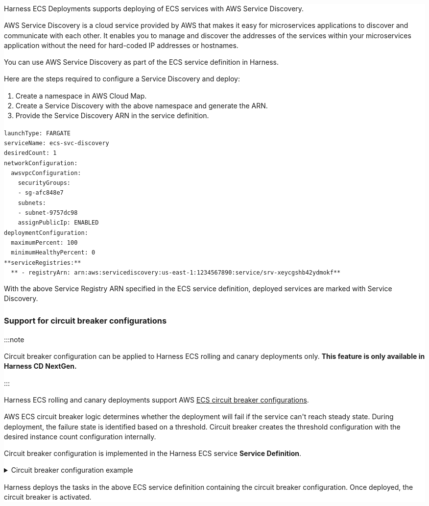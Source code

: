 Harness ECS Deployments supports deploying of ECS services with AWS Service Discovery.

AWS Service Discovery is a cloud service provided by AWS that makes it easy for microservices applications to discover and communicate with each other. It enables you to manage and discover the addresses of the services within your microservices application without the need for hard-coded IP addresses or hostnames.

You can use AWS Service Discovery as part of the ECS service definition in Harness.

Here are the steps required to configure a Service Discovery and deploy:

1. Create a namespace in AWS Cloud Map.
2. Create a Service Discovery with the above namespace and generate the ARN.
3. Provide the Service Discovery ARN in the service definition.

```
launchType: FARGATE
serviceName: ecs-svc-discovery
desiredCount: 1
networkConfiguration:
  awsvpcConfiguration:
    securityGroups:
    - sg-afc848e7
    subnets:
    - subnet-9757dc98
    assignPublicIp: ENABLED
deploymentConfiguration:
  maximumPercent: 100
  minimumHealthyPercent: 0
**serviceRegistries:**
  ** - registryArn: arn:aws:servicediscovery:us-east-1:1234567890:service/srv-xeycgshb42ydmokf**
```

With the above Service Registry ARN specified in the ECS service definition, deployed services are marked with Service Discovery.

### Support for circuit breaker configurations

:::note

Circuit breaker configuration can be applied to Harness ECS rolling and canary deployments only. **This feature is only available in Harness CD NextGen.**

:::

Harness ECS rolling and canary deployments support AWS [ECS circuit breaker configurations](https://docs.aws.amazon.com/AmazonECS/latest/developerguide/deployment-circuit-breaker.html).

AWS ECS circuit breaker logic determines whether the deployment will fail if the service can't reach steady state. During deployment, the failure state is identified based on a threshold. Circuit breaker creates the threshold configuration with the desired instance count configuration internally.

Circuit breaker configuration is implemented in the Harness ECS service **Service Definition**.

<details><summary>Circuit breaker configuration example</summary></details>

Harness deploys the tasks in the above ECS service definition containing the circuit breaker configuration. Once deployed, the circuit breaker is activated.
